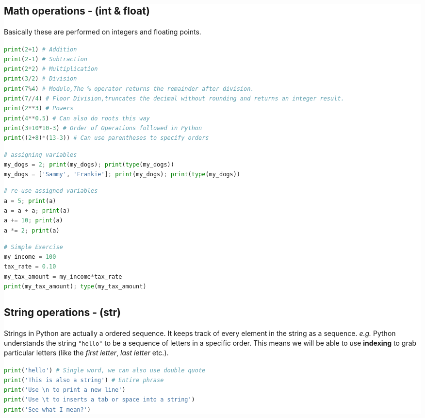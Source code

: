 ## Math operations - (int & float)
Basically these are performed on integers and floating points.


```python
print(2+1) # Addition
print(2-1) # Subtraction
print(2*2) # Multiplication
print(3/2) # Division
print(7%4) # Modulo,The % operator returns the remainder after division.
print(7//4) # Floor Division,truncates the decimal without rounding and returns an integer result.
print(2**3) # Powers
print(4**0.5) # Can also do roots this way
print(3+10*10-3) # Order of Operations followed in Python
print((2+8)*(13-3)) # Can use parentheses to specify orders
```


```python
# assigning variables
my_dogs = 2; print(my_dogs); print(type(my_dogs))
my_dogs = ['Sammy', 'Frankie']; print(my_dogs); print(type(my_dogs))
```


```python
# re-use assigned variables
a = 5; print(a)
a = a + a; print(a)
a += 10; print(a)
a *= 2; print(a)
```


```python
# Simple Exercise
my_income = 100
tax_rate = 0.10
my_tax_amount = my_income*tax_rate
print(my_tax_amount); type(my_tax_amount)
```

## String operations - (str)
Strings in Python are actually a ordered sequence. It keeps track of every element in the string as a sequence. *e.g.* Python understands the string `"hello"` to be a sequence of letters in a specific order. This means we will be able to use **indexing** to grab particular letters (like the *first letter*, *last letter* etc.).


```python
print('hello') # Single word, we can also use double quote
print('This is also a string') # Entire phrase
print('Use \n to print a new line')
print('Use \t to inserts a tab or space into a string')
print('See what I mean?')
```
